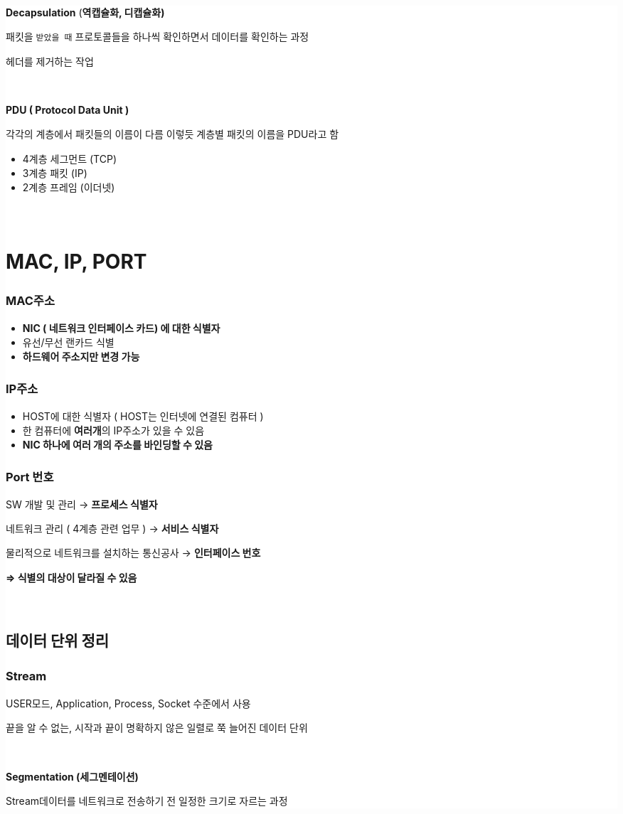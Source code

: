 **Decapsulation** (**역캡슐화, 디캡슐화)**

패킷을 `받았을 때` 프로토콜들을 하나씩 확인하면서 데이터를 확인하는 과정

헤더를 제거하는 작업

<br/>

**PDU ( Protocol Data Unit )**

각각의 계층에서 패킷들의 이름이 다름 이렇듯 계층별 패킷의 이름을 PDU라고 함

- 4계층 세그먼트 (TCP)
- 3계층 패킷 (IP)
- 2계층 프레임 (이더넷)

<br/>

# MAC, IP, PORT

### MAC주소

- **NIC ( 네트워크 인터페이스 카드) 에 대한 식별자**
- 유선/무선 랜카드 식별
- **하드웨어 주소지만 변경 가능**

### IP주소

- HOST에 대한 식별자 ( HOST는 인터넷에 연결된 컴퓨터 )
- 한 컴퓨터에 **여러개**의 IP주소가 있을 수 있음
- **NIC 하나에 여러 개의 주소를 바인딩할 수 있음**

### Port 번호

SW 개발 및 관리 → **프로세스 식별자**

네트워크 관리 ( 4계층 관련 업무 ) → **서비스 식별자**

물리적으로 네트워크를 설치하는 통신공사 → **인터페이스 번호**

**⇒ 식별의 대상이 달라질 수 있음**

<br/>

## 데이터 단위 정리

### Stream

USER모드, Application, Process, Socket 수준에서 사용

끝을 알 수 없는, 시작과 끝이 명확하지 않은 일렬로 쭉 늘어진 데이터 단위

<br/>

**Segmentation (세그멘테이션)**

Stream데이터를 네트워크로 전송하기 전 일정한 크기로 자르는 과정
